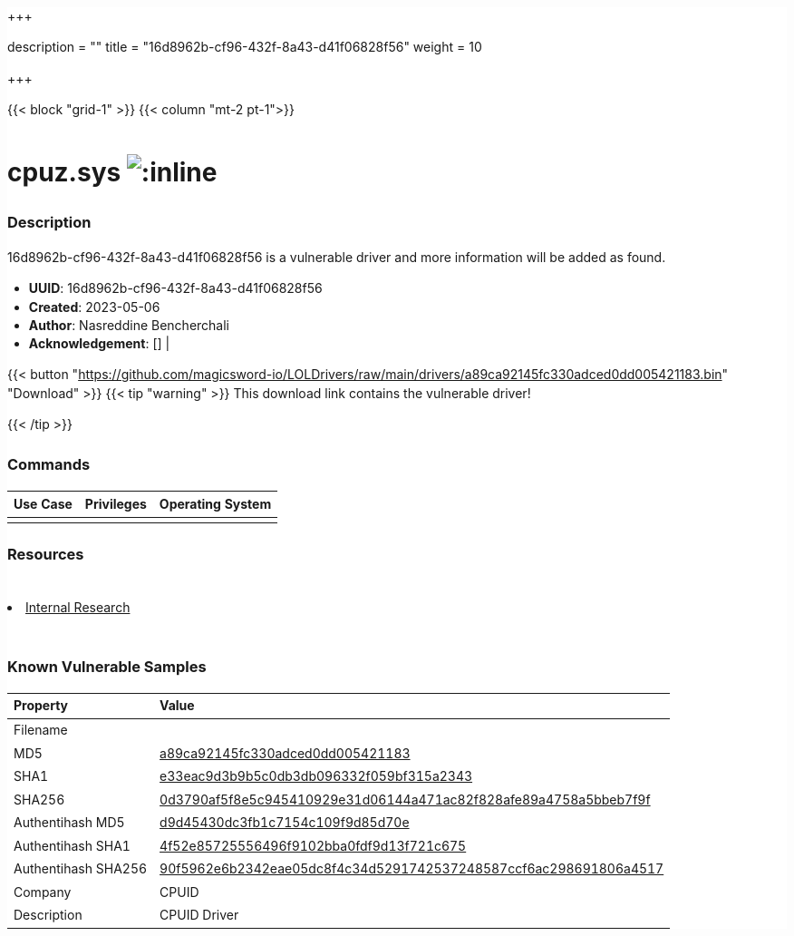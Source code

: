 +++

description = ""
title = "16d8962b-cf96-432f-8a43-d41f06828f56"
weight = 10

+++


{{< block "grid-1" >}}
{{< column "mt-2 pt-1">}}


# cpuz.sys ![:inline](/images/twitter_verified.png) 


### Description

16d8962b-cf96-432f-8a43-d41f06828f56 is a vulnerable driver and more information will be added as found.
- **UUID**: 16d8962b-cf96-432f-8a43-d41f06828f56
- **Created**: 2023-05-06
- **Author**: Nasreddine Bencherchali
- **Acknowledgement**: [] | [](https://twitter.com/)

{{< button "https://github.com/magicsword-io/LOLDrivers/raw/main/drivers/a89ca92145fc330adced0dd005421183.bin" "Download" >}}
{{< tip "warning" >}}
This download link contains the vulnerable driver!

{{< /tip >}}

### Commands

```

```

| Use Case | Privileges | Operating System | 
|:---- | ---- | ---- |
|  |  |  |

### Resources
<br>
<li><a href="Internal Research">Internal Research</a></li>
<br>

### Known Vulnerable Samples

| Property           | Value |
|:-------------------|:------|
| Filename           |  |
| MD5                | [a89ca92145fc330adced0dd005421183](https://www.virustotal.com/gui/file/a89ca92145fc330adced0dd005421183) |
| SHA1               | [e33eac9d3b9b5c0db3db096332f059bf315a2343](https://www.virustotal.com/gui/file/e33eac9d3b9b5c0db3db096332f059bf315a2343) |
| SHA256             | [0d3790af5f8e5c945410929e31d06144a471ac82f828afe89a4758a5bbeb7f9f](https://www.virustotal.com/gui/file/0d3790af5f8e5c945410929e31d06144a471ac82f828afe89a4758a5bbeb7f9f) |
| Authentihash MD5   | [d9d45430dc3fb1c7154c109f9d85d70e](https://www.virustotal.com/gui/search/authentihash%253Ad9d45430dc3fb1c7154c109f9d85d70e) |
| Authentihash SHA1  | [4f52e85725556496f9102bba0fdf9d13f721c675](https://www.virustotal.com/gui/search/authentihash%253A4f52e85725556496f9102bba0fdf9d13f721c675) |
| Authentihash SHA256| [90f5962e6b2342eae05dc8f4c34d5291742537248587ccf6ac298691806a4517](https://www.virustotal.com/gui/search/authentihash%253A90f5962e6b2342eae05dc8f4c34d5291742537248587ccf6ac298691806a4517) |
| Company           | CPUID |
| Description       | CPUID Driver |